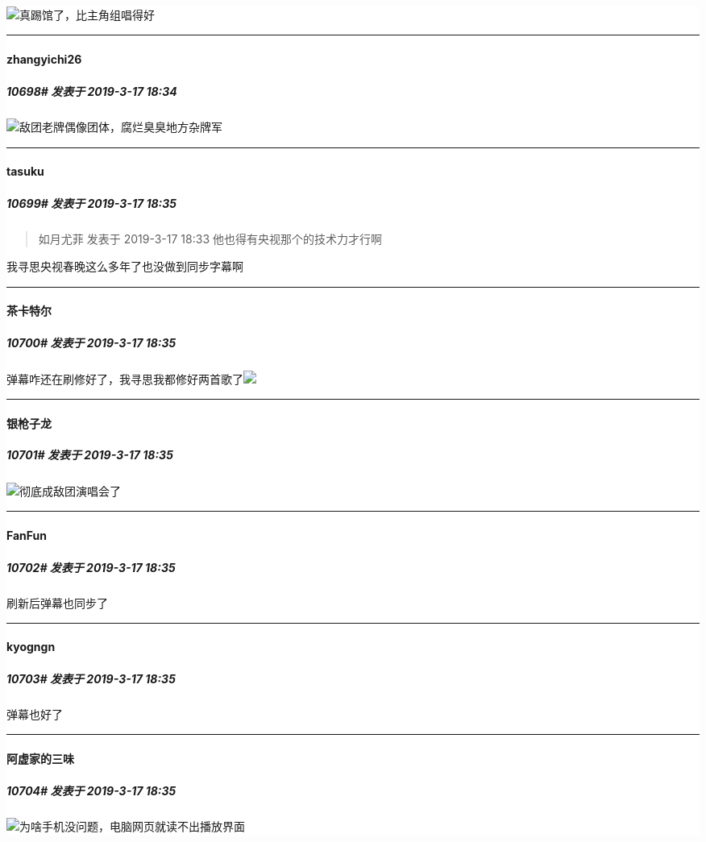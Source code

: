 <img src="https://static.saraba1st.com/image/smiley/face2017/066.png" referrerpolicy="no-referrer">真踢馆了，比主角组唱得好

*****

####  zhangyichi26  
##### 10698#       发表于 2019-3-17 18:34

<img src="https://static.saraba1st.com/image/smiley/face2017/049.png" referrerpolicy="no-referrer">敌团老牌偶像团体，腐烂臭臭地方杂牌军

*****

####  tasuku  
##### 10699#       发表于 2019-3-17 18:35

<blockquote>如月尤菲 发表于 2019-3-17 18:33
他也得有央视那个的技术力才行啊</blockquote>
我寻思央视春晚这么多年了也没做到同步字幕啊

*****

####  茶卡特尔  
##### 10700#       发表于 2019-3-17 18:35

弹幕咋还在刷修好了，我寻思我都修好两首歌了<img src="https://static.saraba1st.com/image/smiley/face2017/068.png" referrerpolicy="no-referrer">

*****

####  银枪子龙  
##### 10701#       发表于 2019-3-17 18:35

<img src="https://static.saraba1st.com/image/smiley/face2017/014.png" referrerpolicy="no-referrer">彻底成敌团演唱会了

*****

####  FanFun  
##### 10702#       发表于 2019-3-17 18:35

刷新后弹幕也同步了

*****

####  kyogngn  
##### 10703#       发表于 2019-3-17 18:35

弹幕也好了

*****

####  阿虚家的三味  
##### 10704#       发表于 2019-3-17 18:35

<img src="https://static.saraba1st.com/image/smiley/face2017/001.png" referrerpolicy="no-referrer">为啥手机没问题，电脑网页就读不出播放界面
